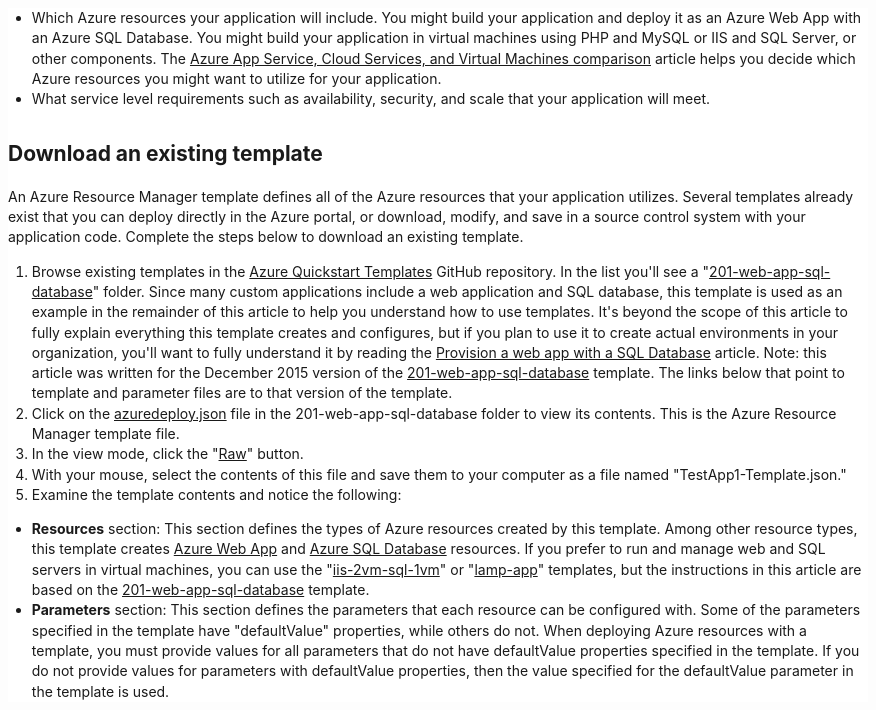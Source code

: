 - Which Azure resources your application will include. You might build your application and deploy it as an Azure Web App with an Azure SQL Database.  You might build your application in virtual machines using PHP and MySQL or IIS and SQL Server, or other components. The [Azure App Service, Cloud Services, and Virtual Machines comparison]( app-service-web/choose-web-site-cloud-service-vm.md) article helps you decide which Azure resources you might want to utilize for your application.
- What service level requirements such as availability, security, and scale that your application will meet.

## Download an existing template
An Azure Resource Manager template defines all of the Azure resources that your application utilizes. Several templates already exist that you can deploy directly in the Azure portal, or download, modify, and save in a source control system with your application code.  Complete the steps below to download an existing template.

1. Browse existing templates in the [Azure Quickstart Templates](https://github.com/Azure/azure-quickstart-templates/) GitHub repository. In the list you'll see a "[201-web-app-sql-database](https://github.com/Azure/azure-quickstart-templates/tree/master/201-web-app-sql-database)" folder. Since many custom applications include a web application and SQL database, this template is used as an example in the remainder of this article to help you understand how to use templates. It's beyond the scope of this article to fully explain everything this template creates and configures, but if you plan to use it to create actual environments in your organization, you'll want to fully understand it by reading the [Provision a web app with a SQL Database](app-service-web/app-service-web-arm-with-sql-database-provision.md) article.
Note: this article was written for the December 2015 version of the [201-web-app-sql-database](https://github.com/Azure/azure-quickstart-templates/tree/3f24f7b7e1e377538d1d548eaa6eab2851a21810/201-web-app-sql-database) template. The links below that point to template and parameter files are to that version of the template.
2. Click on the [azuredeploy.json](https://github.com/Azure/azure-quickstart-templates/tree/3f24f7b7e1e377538d1d548eaa6eab2851a21810/201-web-app-sql-database/azuredeploy.json) file in the 201-web-app-sql-database folder to view its contents. This is the Azure Resource Manager template file. 
3. In the view mode, click the "[Raw](https://raw.githubusercontent.com/Azure/azure-quickstart-templates/3f24f7b7e1e377538d1d548eaa6eab2851a21810/201-web-app-sql-database/azuredeploy.json)" button. 
4. With your mouse, select the contents of this file and save them to your computer as a file named "TestApp1-Template.json." 
5. Examine the template contents and notice the following:
 - **Resources** section:  This section defines the types of Azure resources created by this template. Among other resource types, this template creates [Azure Web App](app-service-web/app-service-web-overview.md) and [Azure SQL Database](sql-database/sql-database-technical-overview.md) resources. If you prefer to run and manage web and SQL servers in virtual machines, you can use the "[iis-2vm-sql-1vm](https://github.com/Azure/azure-quickstart-templates/tree/master/iis-2vm-sql-1vm)" or "[lamp-app](https://github.com/Azure/azure-quickstart-templates/tree/master/lamp-app)" templates, but the instructions in this article are based on the [201-web-app-sql-database](https://github.com/Azure/azure-quickstart-templates/tree/3f24f7b7e1e377538d1d548eaa6eab2851a21810/201-web-app-sql-database) template.
 - **Parameters** section: This section defines the parameters that each resource can be configured with. Some of the parameters specified in the template have "defaultValue" properties, while others do not. When deploying Azure resources with a template, you must provide values for all parameters that do not have defaultValue properties specified in the template.  If you do not provide values for parameters with defaultValue properties, then the value specified for the defaultValue parameter in the template is used.
